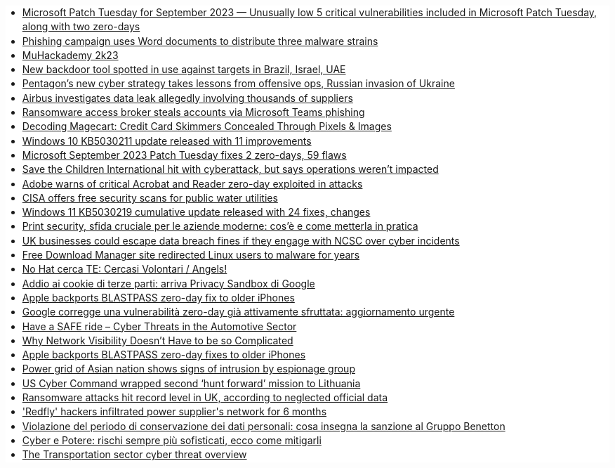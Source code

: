   - [Microsoft Patch Tuesday for September 2023 — Unusually low 5 critical vulnerabilities included in Microsoft Patch Tuesday, along with two zero-days](https://blog.talosintelligence.com/microsoft-patch-tuesday-for-september-2023/)
  - [Phishing campaign uses Word documents to distribute three malware strains](https://therecord.media/phishing-campaign-agent-tesla-originbotnet-redline-clipper)
  - [MuHackademy 2k23](https://muhack.org//events/muhackademy-2k23/)
  - [New backdoor tool spotted in use against targets in Brazil, Israel, UAE](https://therecord.media/sponsor-backdoor-charming-kitten-brazil-israel-uae)
  - [Pentagon’s new cyber strategy takes lessons from offensive ops, Russian invasion of Ukraine](https://therecord.media/pentagon-new-cyber-strategy-offensive-ops)
  - [Airbus investigates data leak allegedly involving thousands of suppliers](https://therecord.media/airbus-data-leak-suppliers-breachedforums)
  - [Ransomware access broker steals accounts via Microsoft Teams phishing](https://www.bleepingcomputer.com/news/security/ransomware-access-broker-steals-accounts-via-microsoft-teams-phishing/)
  - [Decoding Magecart: Credit Card Skimmers Concealed Through Pixels & Images](https://blog.sucuri.net/2023/09/decoding-magecart-credit-card-skimmers-concealed-through-pixels-images.html)
  - [Windows 10 KB5030211 update released with 11 improvements](https://www.bleepingcomputer.com/news/microsoft/windows-10-kb5030211-update-released-with-11-improvements/)
  - [Microsoft September 2023 Patch Tuesday fixes 2 zero-days, 59 flaws](https://www.bleepingcomputer.com/news/microsoft/microsoft-september-2023-patch-tuesday-fixes-2-zero-days-59-flaws/)
  - [Save the Children International hit with cyberattack, but says operations weren’t impacted](https://therecord.media/save-the-children-charity-cyberattack)
  - [Adobe warns of critical Acrobat and Reader zero-day exploited in attacks](https://www.bleepingcomputer.com/news/security/adobe-warns-of-critical-acrobat-and-reader-zero-day-exploited-in-attacks/)
  - [CISA offers free security scans for public water utilities](https://www.bleepingcomputer.com/news/security/cisa-offers-free-security-scans-for-public-water-utilities/)
  - [Windows 11 KB5030219 cumulative update released with 24 fixes, changes](https://www.bleepingcomputer.com/news/microsoft/windows-11-kb5030219-cumulative-update-released-with-24-fixes-changes/)
  - [Print security, sfida cruciale per le aziende moderne: cos’è e come metterla in pratica](https://www.cybersecurity360.it/cultura-cyber/print-security-proteggi-azienda-vulnerabilita-stampanti/)
  - [UK businesses could escape data breach fines if they engage with NCSC over cyber incidents](https://therecord.media/uk-memorandum-ncsc-ico-data-breach-fines)
  - [Free Download Manager site redirected Linux users to malware for years](https://www.bleepingcomputer.com/news/security/free-download-manager-site-redirected-linux-users-to-malware-for-years/)
  - [No Hat cerca TE: Cercasi Volontari / Angels!](https://www.hacklabg.net/uncategorized/no-hat-cerca-te-cercasi-volontari-angels/)
  - [Addio ai cookie di terze parti: arriva Privacy Sandbox di Google](https://www.securityinfo.it/2023/09/12/addio-ai-cookie-di-terze-parti-arriva-privacy-sandbox-di-google/)
  - [Apple backports BLASTPASS zero-day fix to older iPhones](https://www.bleepingcomputer.com/news/security/apple-backports-blastpass-zero-day-fix-to-older-iphones/)
  - [Google corregge una vulnerabilità zero-day già attivamente sfruttata: aggiornamento urgente](https://www.cybersecurity360.it/nuove-minacce/google-corregge-una-vulnerabilita-zero-day-gia-attivamente-sfruttata-aggiornamento-urgente/)
  - [Have a SAFE ride – Cyber Threats in the Automotive Sector](https://www.kelacyber.com/have-a-safe-ride-cyber-threats-in-the-automotive-sector/)
  - [Why Network Visibility Doesn’t Have to be so Complicated](https://www.bleepingcomputer.com/news/security/why-network-visibility-doesnt-have-to-be-so-complicated/)
  - [Apple backports BLASTPASS zero-day fixes to older iPhones](https://www.bleepingcomputer.com/news/security/apple-backports-blastpass-zero-day-fixes-to-older-iphones/)
  - [Power grid of Asian nation shows signs of intrusion by espionage group](https://therecord.media/power-grid-asian-nation-cyber-espionage-redfly-shadowpad)
  - [US Cyber Command wrapped second ‘hunt forward’ mission to Lithuania](https://therecord.media/cyber-command-lithuania-hunt-forward-second-mission)
  - [Ransomware attacks hit record level in UK, according to neglected official data](https://therecord.media/ransomware-attacks-record-in-UK)
  - ['Redfly' hackers infiltrated power supplier's network for 6 months](https://www.bleepingcomputer.com/news/security/redfly-hackers-infiltrated-power-suppliers-network-for-6-months/)
  - [Violazione del periodo di conservazione dei dati personali: cosa insegna la sanzione al Gruppo Benetton](https://www.cybersecurity360.it/legal/privacy-dati-personali/violazione-del-periodo-di-conservazione-dei-dati-personali-cosa-insegna-la-sanzione-al-gruppo-benetton/)
  - [Cyber e Potere: rischi sempre più sofisticati, ecco come mitigarli](https://www.cybersecurity360.it/news/cyber-e-potere-rischi-sempre-piu-sofisticati-ecco-come-mitigarli/)
  - [The Transportation sector cyber threat overview](https://blog.sekoia.io/the-transportation-sector-cyber-threat-overview/)
